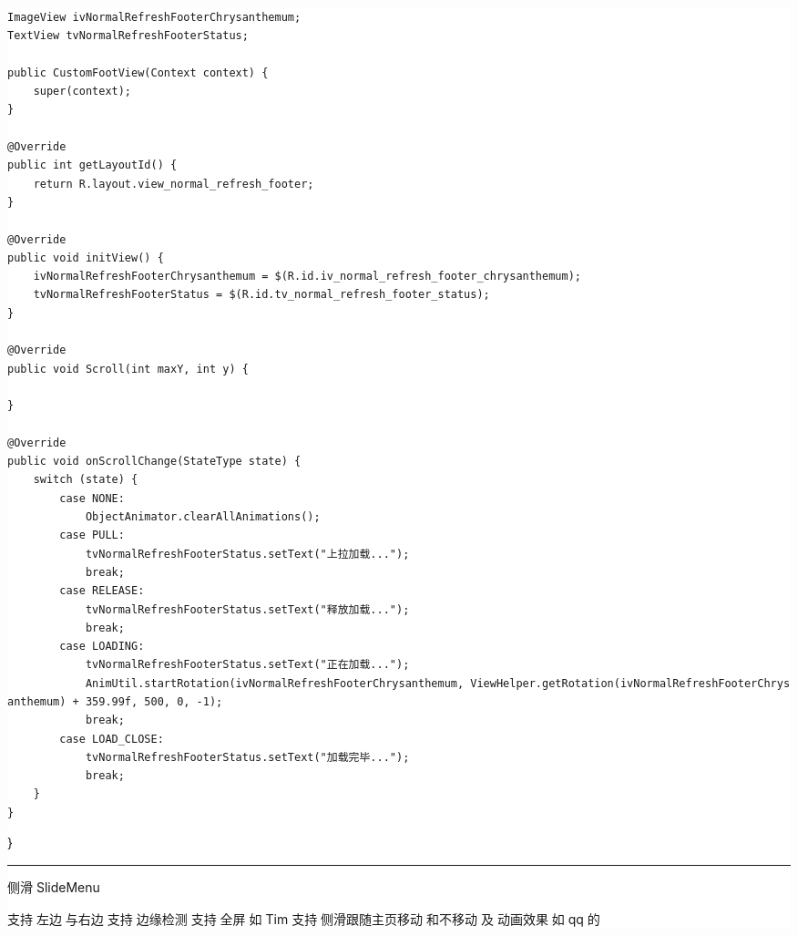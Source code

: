 
    ImageView ivNormalRefreshFooterChrysanthemum;
    TextView tvNormalRefreshFooterStatus;

    public CustomFootView(Context context) {
        super(context);
    }

    @Override
    public int getLayoutId() {
        return R.layout.view_normal_refresh_footer;
    }

    @Override
    public void initView() {
        ivNormalRefreshFooterChrysanthemum = $(R.id.iv_normal_refresh_footer_chrysanthemum);
        tvNormalRefreshFooterStatus = $(R.id.tv_normal_refresh_footer_status);
    }

    @Override
    public void Scroll(int maxY, int y) {

    }

    @Override
    public void onScrollChange(StateType state) {
        switch (state) {
            case NONE:
                ObjectAnimator.clearAllAnimations();
            case PULL:
                tvNormalRefreshFooterStatus.setText("上拉加载...");
                break;
            case RELEASE:
                tvNormalRefreshFooterStatus.setText("释放加载...");
                break;
            case LOADING:
                tvNormalRefreshFooterStatus.setText("正在加载...");
                AnimUtil.startRotation(ivNormalRefreshFooterChrysanthemum, ViewHelper.getRotation(ivNormalRefreshFooterChrysanthemum) + 359.99f, 500, 0, -1);
                break;
            case LOAD_CLOSE:
                tvNormalRefreshFooterStatus.setText("加载完毕...");
                break;
        }
    }
}
 
-------------------------------------------
侧滑 SlideMenu

支持 左边 与右边
支持 边缘检测
支持 全屏 如 Tim
支持 侧滑跟随主页移动 和不移动 及 动画效果 如 qq 的
